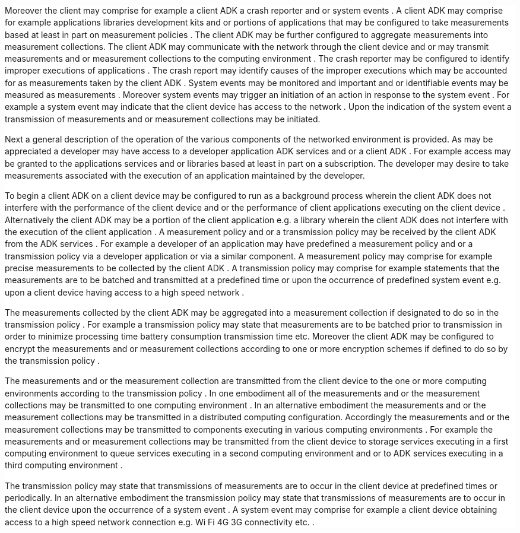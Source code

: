 Moreover the client may comprise for example a client ADK a crash reporter and or system events . A client ADK may comprise for example applications libraries development kits and or portions of applications that may be configured to take measurements based at least in part on measurement policies . The client ADK may be further configured to aggregate measurements into measurement collections. The client ADK may communicate with the network through the client device and or may transmit measurements and or measurement collections to the computing environment . The crash reporter may be configured to identify improper executions of applications . The crash report may identify causes of the improper executions which may be accounted for as measurements taken by the client ADK . System events may be monitored and important and or identifiable events may be measured as measurements . Moreover system events may trigger an initiation of an action in response to the system event . For example a system event may indicate that the client device has access to the network . Upon the indication of the system event a transmission of measurements and or measurement collections may be initiated.

Next a general description of the operation of the various components of the networked environment is provided. As may be appreciated a developer may have access to a developer application ADK services and or a client ADK . For example access may be granted to the applications services and or libraries based at least in part on a subscription. The developer may desire to take measurements associated with the execution of an application maintained by the developer.

To begin a client ADK on a client device may be configured to run as a background process wherein the client ADK does not interfere with the performance of the client device and or the performance of client applications executing on the client device . Alternatively the client ADK may be a portion of the client application e.g. a library wherein the client ADK does not interfere with the execution of the client application . A measurement policy and or a transmission policy may be received by the client ADK from the ADK services . For example a developer of an application may have predefined a measurement policy and or a transmission policy via a developer application or via a similar component. A measurement policy may comprise for example precise measurements to be collected by the client ADK . A transmission policy may comprise for example statements that the measurements are to be batched and transmitted at a predefined time or upon the occurrence of predefined system event e.g. upon a client device having access to a high speed network .

The measurements collected by the client ADK may be aggregated into a measurement collection if designated to do so in the transmission policy . For example a transmission policy may state that measurements are to be batched prior to transmission in order to minimize processing time battery consumption transmission time etc. Moreover the client ADK may be configured to encrypt the measurements and or measurement collections according to one or more encryption schemes if defined to do so by the transmission policy .

The measurements and or the measurement collection are transmitted from the client device to the one or more computing environments according to the transmission policy . In one embodiment all of the measurements and or the measurement collections may be transmitted to one computing environment . In an alternative embodiment the measurements and or the measurement collections may be transmitted in a distributed computing configuration. Accordingly the measurements and or the measurement collections may be transmitted to components executing in various computing environments . For example the measurements and or measurement collections may be transmitted from the client device to storage services executing in a first computing environment to queue services executing in a second computing environment and or to ADK services executing in a third computing environment .

The transmission policy may state that transmissions of measurements are to occur in the client device at predefined times or periodically. In an alternative embodiment the transmission policy may state that transmissions of measurements are to occur in the client device upon the occurrence of a system event . A system event may comprise for example a client device obtaining access to a high speed network connection e.g. Wi Fi 4G 3G connectivity etc. .
